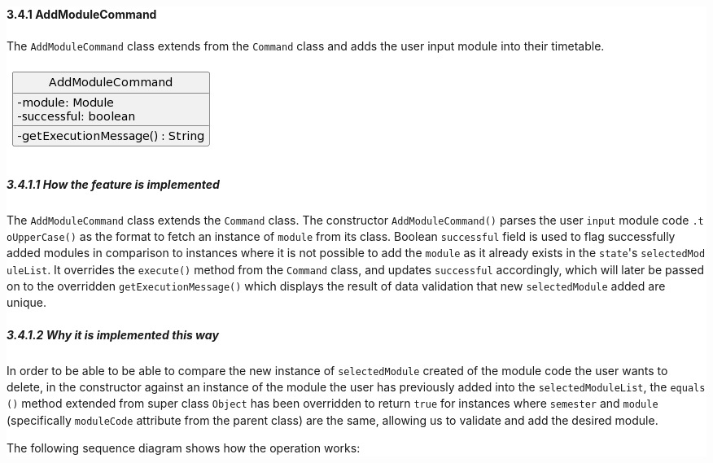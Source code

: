 #### 3.4.1 AddModuleCommand

The <code>AddModuleCommand</code> class extends from the <code>Command</code> class and adds the user input module into
their timetable.

![AddModuleCommand Class](images/AddModuleCommandClass.png)

##### 3.4.1.1 How the feature is implemented

The `AddModuleCommand` class extends the `Command` class.
The constructor `AddModuleCommand()` parses the user `input` module code `.toUpperCase()` as the format to fetch an
instance of `module` from its class. Boolean `successful` field is used to flag successfully added modules in comparison
to instances where it is not possible to add the `module` as it already exists in the `state`'s `selectedModuleList`.
It overrides the `execute()` method from the `Command` class, and updates `successful` accordingly, which will later be
passed on to the overridden `getExecutionMessage()` which displays the result of data validation that
new `selectedModule`
added are unique.

##### 3.4.1.2 Why it is implemented this way

In order to be able to be able to compare the new instance of `selectedModule` created of the module code the user wants
to delete,
in the constructor against an instance of the module the user has previously added into the `selectedModuleList`,
the `equals()`
method extended from super class `Object` has been overridden to return `true` for instances where `semester`
and `module`
(specifically `moduleCode` attribute from the parent class) are the same, allowing us to validate and add the desired
module.

The following sequence diagram shows how the operation works:
